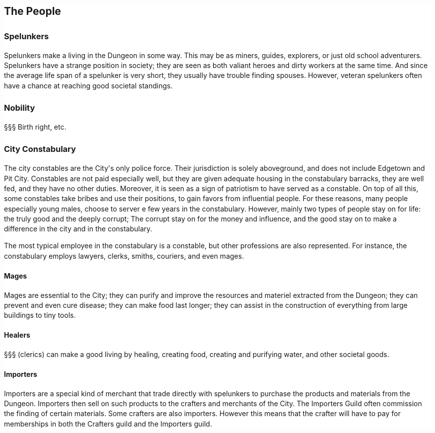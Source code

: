 ## The People

### Spelunkers

Spelunkers make a living in the Dungeon in some way. This may be as miners,
guides, explorers, or just old school adventurers. Spelunkers have a strange
position in society; they are seen as both valiant heroes and dirty workers at
the same time. And since the average life span of a spelunker is very short,
they usually have trouble finding spouses. However, veteran spelunkers often
have a chance at reaching good societal standings.

### Nobility

§§§ Birth right, etc.


### City Constabulary

The city constables are the City's only police force. Their jurisdiction is
solely aboveground, and does not include Edgetown and Pit City.  Constables are
not paid especially well, but they are given adequate housing in the
constabulary barracks, they are well fed, and they have no other duties.
Moreover, it is seen as a sign of patriotism to have served as a constable. On
top of all this, some constables take bribes and use their positions, to gain
favors from influential people. For these reasons, many people especially young
males, choose to server e few years in the constabulary.  However, mainly two
types of people stay on for life: the truly good and the deeply corrupt; The
corrupt stay on for the money and influence, and the good stay on to make a
difference in the city and in the constabulary.

The most typical employee in the constabulary is a constable, but other
professions are also represented. For instance, the constabulary employs
lawyers, clerks, smiths, couriers, and even mages.


#### Mages

Mages are essential to the City; they can purify and improve the resources and
materiel extracted from the Dungeon; they can prevent and even cure disease;
they can make food last longer; they can assist in the construction of
everything from large buildings to tiny tools.


#### Healers 

§§§ (clerics) can make a good living by healing, creating food, creating and
purifying water, and other societal goods.


#### Importers

Importers are a special kind of merchant that trade directly with spelunkers to
purchase the products and materials from the Dungeon. Importers then sell on
such products to the crafters and merchants of the City. The Importers Guild
often commission the finding of certain materials. Some crafters are also
importers. However this means that the crafter will have to pay for memberships
in both the Crafters guild and the Importers guild.
